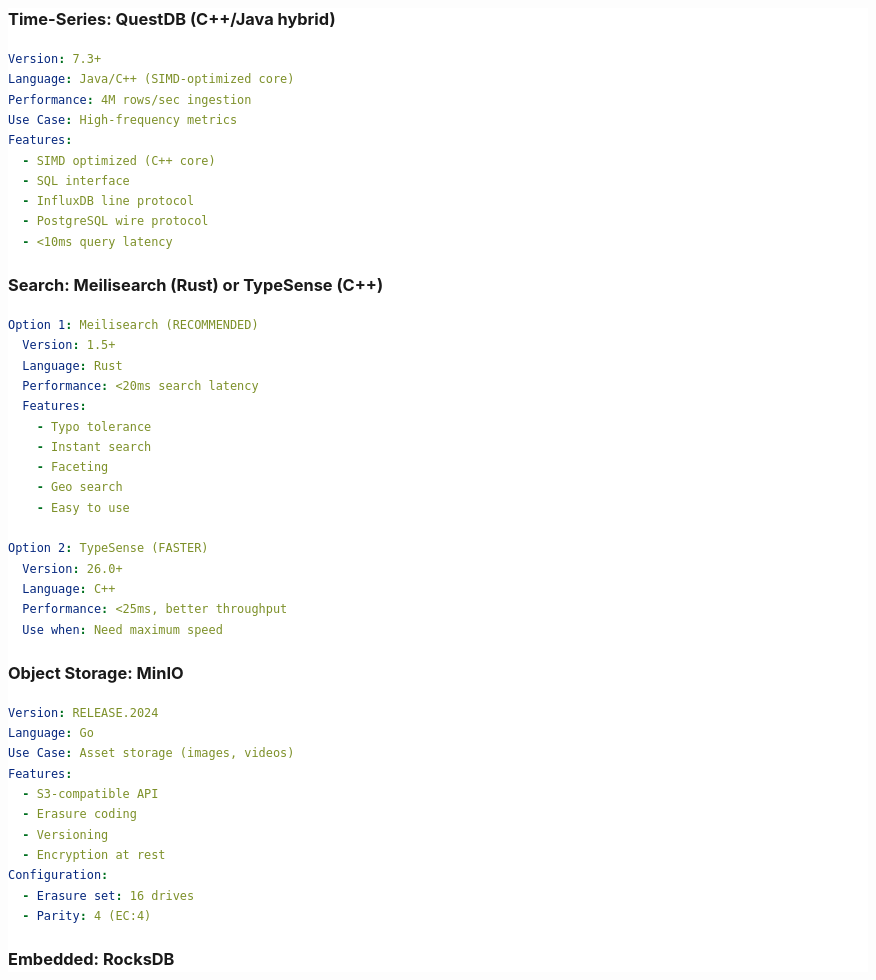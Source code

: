 ### Time-Series: QuestDB (C++/Java hybrid)

```yaml
Version: 7.3+
Language: Java/C++ (SIMD-optimized core)
Performance: 4M rows/sec ingestion
Use Case: High-frequency metrics
Features:
  - SIMD optimized (C++ core)
  - SQL interface
  - InfluxDB line protocol
  - PostgreSQL wire protocol
  - <10ms query latency
```

### Search: Meilisearch (Rust) or TypeSense (C++)

```yaml
Option 1: Meilisearch (RECOMMENDED)
  Version: 1.5+
  Language: Rust
  Performance: <20ms search latency
  Features:
    - Typo tolerance
    - Instant search
    - Faceting
    - Geo search
    - Easy to use

Option 2: TypeSense (FASTER)
  Version: 26.0+
  Language: C++
  Performance: <25ms, better throughput
  Use when: Need maximum speed
```

### Object Storage: MinIO

```yaml
Version: RELEASE.2024
Language: Go
Use Case: Asset storage (images, videos)
Features:
  - S3-compatible API
  - Erasure coding
  - Versioning
  - Encryption at rest
Configuration:
  - Erasure set: 16 drives
  - Parity: 4 (EC:4)
```

### Embedded: RocksDB
